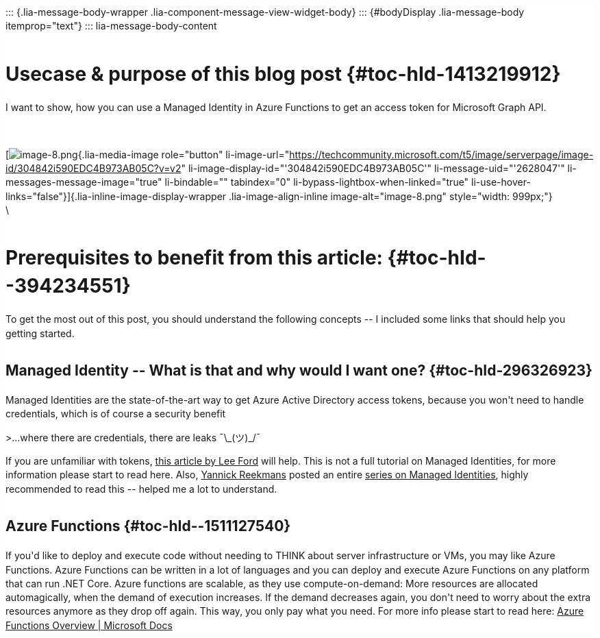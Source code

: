 ::: {.lia-message-body-wrapper .lia-component-message-view-widget-body}
::: {#bodyDisplay .lia-message-body itemprop="text"}
::: lia-message-body-content
# Usecase & purpose of this blog post {#toc-hId-1413219912}

I want to show, how you can use a Managed Identity in Azure Functions to
get an access token for Microsoft Graph API.

 

[![image-8.png](https://techcommunity.microsoft.com/t5/image/serverpage/image-id/304842i590EDC4B973AB05C/image-size/large?v=v2&px=999 "image-8.png"){.lia-media-image
role="button"
li-image-url="https://techcommunity.microsoft.com/t5/image/serverpage/image-id/304842i590EDC4B973AB05C?v=v2"
li-image-display-id="'304842i590EDC4B973AB05C'"
li-message-uid="'2628047'" li-messages-message-image="true"
li-bindable="" tabindex="0" li-bypass-lightbox-when-linked="true"
li-use-hover-links="false"}]{.lia-inline-image-display-wrapper
.lia-image-align-inline image-alt="image-8.png" style="width: 999px;"}\
\

# Prerequisites to benefit from this article: {#toc-hId--394234551}

To get the most out of this post, you should understand the following
concepts -- I included some links that should help you getting started.

## Managed Identity -- What is that and why would I want one? {#toc-hId-296326923}

Managed Identities are the state-of-the-art way to get Azure Active
Directory access tokens, because you won't need to handle credentials,
which is of course a security benefit

\>...where there are credentials, there are leaks ¯\\\_(ツ)\_/¯

If you are unfamiliar with tokens, [this article by Lee
Ford](https://techcommunity.microsoft.com/t5/microsoft-365-pnp-blog/introduction-to-tokens/ba-p/2267853)
will help. This is not a full tutorial on Managed Identities, for more
information please start to read here. Also, [Yannick
Reekmans](https://twitter.com/YannickReekmans) posted an entire [series
on Managed
Identities](https://blog.yannickreekmans.be/secretless-applications-managed-identities/),
highly recommended to read this -- helped me a lot to understand.

## Azure Functions {#toc-hId--1511127540}

If you'd like to deploy and execute code without needing to THINK about
server infrastructure or VMs, you may like Azure Functions. Azure
Functions can be written in a lot of languages and you can deploy and
execute Azure Functions on any platform that can run .NET Core. Azure
functions are scalable, as they use compute-on-demand: More resources
are allocated automagically, when the demand of execution increases. If
the demand decreases again, you don't need to worry about the extra
resources anymore as they drop off again. This way, you only pay what
you need. For more info please start to read here: [Azure Functions
Overview \| Microsoft
Docs](https://docs.microsoft.com/en-us/azure/azure-functions/functions-overview)
